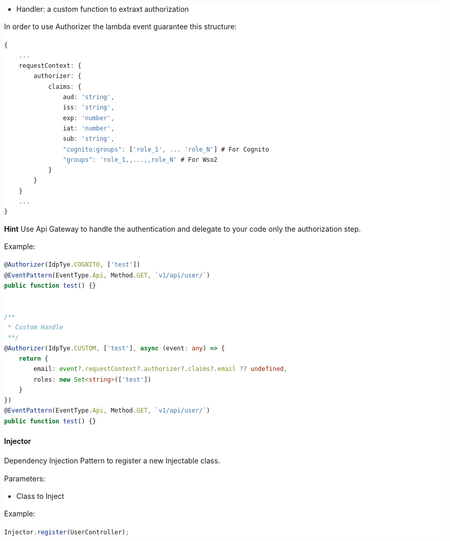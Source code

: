 - Handler: a custom function to extraxt authorization

In order to use Authorizer the lambda event guarantee this structure:
```typescript
{
    ...
    requestContext: {
        authorizer: {
            claims: {
                aud: 'string',
                iss: 'string',
                exp: 'number',
                iat: 'number',
                sub: 'string',
                "cognito:groups": ['role_1', ... 'role_N'] # For Cognito
                "groups": 'role_1,,...,,role_N' # For Wso2
            }
        }
    }
    ...
}
```

**Hint**
Use Api Gateway to handle the authentication and delegate to your code only the authorization step.


Example:
```typescript
@Authorizer(IdpTye.COGNITO, ['test'])
@EventPattern(EventType.Api, Method.GET, `v1/api/user/`)
public function test() {}


/**
 * Custom Handle
 **/
@Authorizer(IdpTye.CUSTOM, ['test'], async (event: any) => {
    return {
        email: event?.requestContext?.authorizer?.claims?.email ?? undefined,
        roles: new Set<string>(['test'])
    }
})
@EventPattern(EventType.Api, Method.GET, `v1/api/user/`)
public function test() {}
```

#### Injector
Dependency Injection Pattern to register a new Injectable class.

Parameters: 
- Class to Inject

Example:
```typescript
Injector.register(UserController);
```
